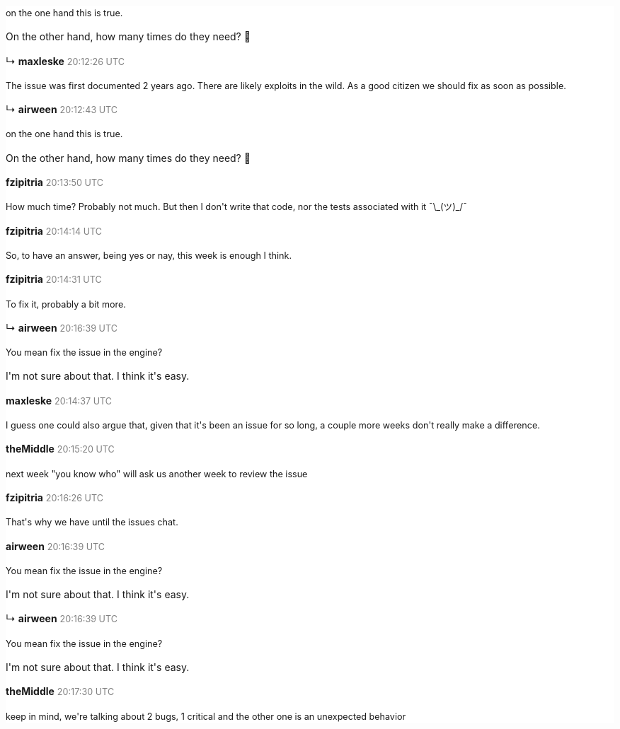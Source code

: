 <span style="font-size: 90%;">on the one hand this is true.

On the other hand, how many times do they need? :slightly_smiling_face:</span>

↳ **maxleske** <span style="color: grey; font-size: 90%;">20:12:26 UTC</span>

<span style="font-size: 90%;">The issue was first documented 2 years ago. There are likely exploits in the wild. As a good citizen we should fix as soon as possible.</span>

↳ **airween** <span style="color: grey; font-size: 90%;">20:12:43 UTC</span>

<span style="font-size: 90%;">on the one hand this is true.

On the other hand, how many times do they need? :slightly_smiling_face:</span>

**fzipitria** <span style="color: grey; font-size: 90%;">20:13:50 UTC</span>

<span style="font-size: 90%;">How much time? Probably not much. But then I don't write that code, nor the tests associated with it ¯\\\_(ツ)\_/¯</span>

**fzipitria** <span style="color: grey; font-size: 90%;">20:14:14 UTC</span>

<span style="font-size: 90%;">So, to have an answer, being yes or nay, this week is enough I think.</span>

**fzipitria** <span style="color: grey; font-size: 90%;">20:14:31 UTC</span>

<span style="font-size: 90%;">To fix it, probably a bit more.</span>

↳ **airween** <span style="color: grey; font-size: 90%;">20:16:39 UTC</span>

<span style="font-size: 90%;">You mean fix the issue in the engine?

I'm not sure about that. I think it's easy.</span>

**maxleske** <span style="color: grey; font-size: 90%;">20:14:37 UTC</span>

<span style="font-size: 90%;">I guess one could also argue that, given that it's been an issue for so long, a couple more weeks don't really make a difference.</span>

**theMiddle** <span style="color: grey; font-size: 90%;">20:15:20 UTC</span>

<span style="font-size: 90%;">next week "you know who" will ask us another week to review the issue</span>

**fzipitria** <span style="color: grey; font-size: 90%;">20:16:26 UTC</span>

<span style="font-size: 90%;">That's why we have until the issues chat.</span>

**airween** <span style="color: grey; font-size: 90%;">20:16:39 UTC</span>

<span style="font-size: 90%;">You mean fix the issue in the engine?

I'm not sure about that. I think it's easy.</span>

↳ **airween** <span style="color: grey; font-size: 90%;">20:16:39 UTC</span>

<span style="font-size: 90%;">You mean fix the issue in the engine?

I'm not sure about that. I think it's easy.</span>

**theMiddle** <span style="color: grey; font-size: 90%;">20:17:30 UTC</span>

<span style="font-size: 90%;">keep in mind, we're talking about 2 bugs, 1 critical and the other one is an unexpected behavior</span>
